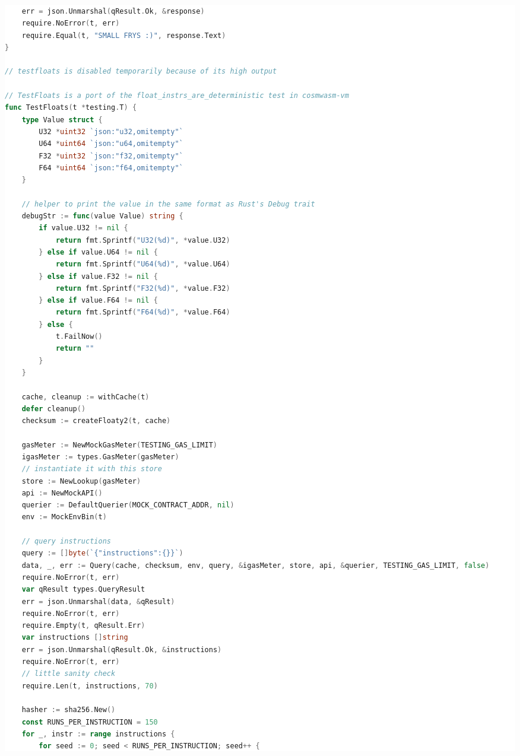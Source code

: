 ```go
	err = json.Unmarshal(qResult.Ok, &response)
	require.NoError(t, err)
	require.Equal(t, "SMALL FRYS :)", response.Text)
}

// testfloats is disabled temporarily because of its high output

// TestFloats is a port of the float_instrs_are_deterministic test in cosmwasm-vm
func TestFloats(t *testing.T) {
	type Value struct {
		U32 *uint32 `json:"u32,omitempty"`
		U64 *uint64 `json:"u64,omitempty"`
		F32 *uint32 `json:"f32,omitempty"`
		F64 *uint64 `json:"f64,omitempty"`
	}

	// helper to print the value in the same format as Rust's Debug trait
	debugStr := func(value Value) string {
		if value.U32 != nil {
			return fmt.Sprintf("U32(%d)", *value.U32)
		} else if value.U64 != nil {
			return fmt.Sprintf("U64(%d)", *value.U64)
		} else if value.F32 != nil {
			return fmt.Sprintf("F32(%d)", *value.F32)
		} else if value.F64 != nil {
			return fmt.Sprintf("F64(%d)", *value.F64)
		} else {
			t.FailNow()
			return ""
		}
	}

	cache, cleanup := withCache(t)
	defer cleanup()
	checksum := createFloaty2(t, cache)

	gasMeter := NewMockGasMeter(TESTING_GAS_LIMIT)
	igasMeter := types.GasMeter(gasMeter)
	// instantiate it with this store
	store := NewLookup(gasMeter)
	api := NewMockAPI()
	querier := DefaultQuerier(MOCK_CONTRACT_ADDR, nil)
	env := MockEnvBin(t)

	// query instructions
	query := []byte(`{"instructions":{}}`)
	data, _, err := Query(cache, checksum, env, query, &igasMeter, store, api, &querier, TESTING_GAS_LIMIT, false)
	require.NoError(t, err)
	var qResult types.QueryResult
	err = json.Unmarshal(data, &qResult)
	require.NoError(t, err)
	require.Empty(t, qResult.Err)
	var instructions []string
	err = json.Unmarshal(qResult.Ok, &instructions)
	require.NoError(t, err)
	// little sanity check
	require.Len(t, instructions, 70)

	hasher := sha256.New()
	const RUNS_PER_INSTRUCTION = 150
	for _, instr := range instructions {
		for seed := 0; seed < RUNS_PER_INSTRUCTION; seed++ {
```